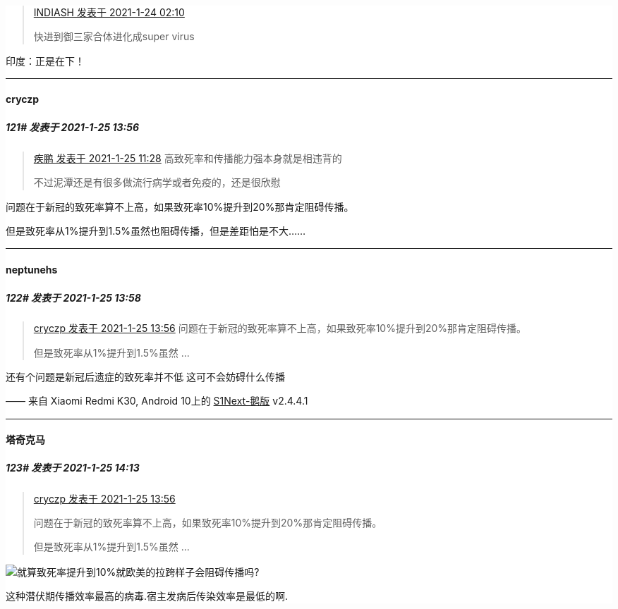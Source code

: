 <blockquote><a href="httphttps://bbs.saraba1st.com/2b/forum.php?mod=redirect&amp;goto=findpost&amp;pid=50127938&amp;ptid=1984354" target="_blank">INDIASH 发表于 2021-1-24 02:10</a>

快进到御三家合体进化成super virus</blockquote>
印度：正是在下！







*****

####  cryczp  
##### 121#       发表于 2021-1-25 13:56



<blockquote><a href="httphttps://bbs.saraba1st.com/2b/forum.php?mod=redirect&amp;goto=findpost&amp;pid=50138385&amp;ptid=1984354" target="_blank">疾鹏 发表于 2021-1-25 11:28</a>
高致死率和传播能力强本身就是相违背的

不过泥潭还是有很多做流行病学或者免疫的，还是很欣慰</blockquote>
问题在于新冠的致死率算不上高，如果致死率10%提升到20%那肯定阻碍传播。

但是致死率从1%提升到1.5%虽然也阻碍传播，但是差距怕是不大……







*****

####  neptunehs  
##### 122#       发表于 2021-1-25 13:58



<blockquote><a href="httphttps://bbs.saraba1st.com/2b/forum.php?mod=redirect&amp;goto=findpost&amp;pid=50139756&amp;ptid=1984354" target="_blank">cryczp 发表于 2021-1-25 13:56</a>
问题在于新冠的致死率算不上高，如果致死率10%提升到20%那肯定阻碍传播。

但是致死率从1%提升到1.5%虽然 ...</blockquote>
还有个问题是新冠后遗症的致死率并不低 这可不会妨碍什么传播

—— 来自 Xiaomi Redmi K30, Android 10上的 [S1Next-鹅版](https://github.com/ykrank/S1-Next/releases) v2.4.4.1







*****

####  塔奇克马  
##### 123#       发表于 2021-1-25 14:13



<blockquote><a href="httphttps://bbs.saraba1st.com/2b/forum.php?mod=redirect&amp;goto=findpost&amp;pid=50139756&amp;ptid=1984354" target="_blank">cryczp 发表于 2021-1-25 13:56</a>

问题在于新冠的致死率算不上高，如果致死率10%提升到20%那肯定阻碍传播。


但是致死率从1%提升到1.5%虽然 ...</blockquote>
<img src="https://static.saraba1st.com/image/smiley/face2017/245.png" referrerpolicy="no-referrer">就算致死率提升到10%就欧美的拉跨样子会阻碍传播吗?

这种潜伏期传播效率最高的病毒.宿主发病后传染效率是最低的啊.





                                             